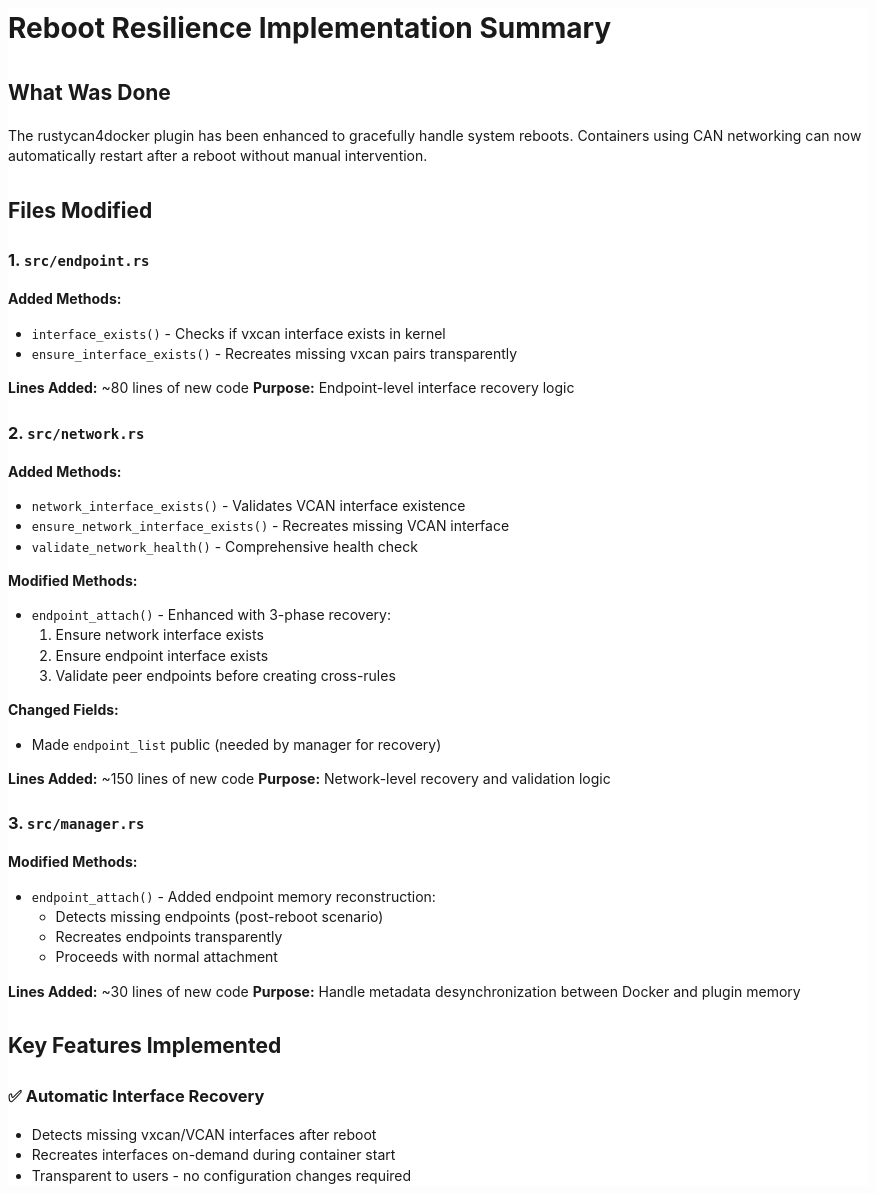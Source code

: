 # Reboot Resilience Implementation Summary

## What Was Done

The rustycan4docker plugin has been enhanced to gracefully handle system reboots. Containers using CAN networking can now automatically restart after a reboot without manual intervention.

## Files Modified

### 1. `src/endpoint.rs`
**Added Methods:**
- `interface_exists()` - Checks if vxcan interface exists in kernel
- `ensure_interface_exists()` - Recreates missing vxcan pairs transparently

**Lines Added:** ~80 lines of new code
**Purpose:** Endpoint-level interface recovery logic

### 2. `src/network.rs`
**Added Methods:**
- `network_interface_exists()` - Validates VCAN interface existence
- `ensure_network_interface_exists()` - Recreates missing VCAN interface
- `validate_network_health()` - Comprehensive health check

**Modified Methods:**
- `endpoint_attach()` - Enhanced with 3-phase recovery:
  1. Ensure network interface exists
  2. Ensure endpoint interface exists
  3. Validate peer endpoints before creating cross-rules

**Changed Fields:**
- Made `endpoint_list` public (needed by manager for recovery)

**Lines Added:** ~150 lines of new code
**Purpose:** Network-level recovery and validation logic

### 3. `src/manager.rs`
**Modified Methods:**
- `endpoint_attach()` - Added endpoint memory reconstruction:
  - Detects missing endpoints (post-reboot scenario)
  - Recreates endpoints transparently
  - Proceeds with normal attachment

**Lines Added:** ~30 lines of new code
**Purpose:** Handle metadata desynchronization between Docker and plugin memory

## Key Features Implemented

### ✅ Automatic Interface Recovery
- Detects missing vxcan/VCAN interfaces after reboot
- Recreates interfaces on-demand during container start
- Transparent to users - no configuration changes required
